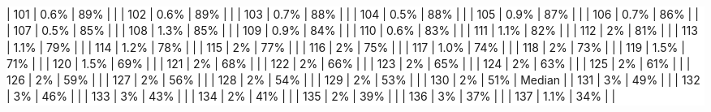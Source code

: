 | 101 | 0.6% | 89% |  |
| 102 | 0.6% | 89% |  |
| 103 | 0.7% | 88% |  |
| 104 | 0.5% | 88% |  |
| 105 | 0.9% | 87% |  |
| 106 | 0.7% | 86% |  |
| 107 | 0.5% | 85% |  |
| 108 | 1.3% | 85% |  |
| 109 | 0.9% | 84% |  |
| 110 | 0.6% | 83% |  |
| 111 | 1.1% | 82% |  |
| 112 | 2% | 81% |  |
| 113 | 1.1% | 79% |  |
| 114 | 1.2% | 78% |  |
| 115 | 2% | 77% |  |
| 116 | 2% | 75% |  |
| 117 | 1.0% | 74% |  |
| 118 | 2% | 73% |  |
| 119 | 1.5% | 71% |  |
| 120 | 1.5% | 69% |  |
| 121 | 2% | 68% |  |
| 122 | 2% | 66% |  |
| 123 | 2% | 65% |  |
| 124 | 2% | 63% |  |
| 125 | 2% | 61% |  |
| 126 | 2% | 59% |  |
| 127 | 2% | 56% |  |
| 128 | 2% | 54% |  |
| 129 | 2% | 53% |  |
| 130 | 2% | 51% | Median |
| 131 | 3% | 49% |  |
| 132 | 3% | 46% |  |
| 133 | 3% | 43% |  |
| 134 | 2% | 41% |  |
| 135 | 2% | 39% |  |
| 136 | 3% | 37% |  |
| 137 | 1.1% | 34% |  |